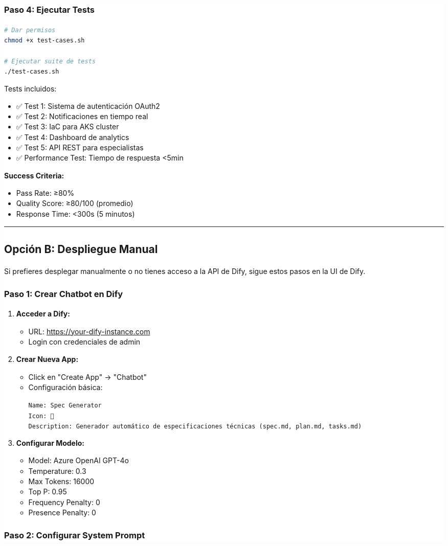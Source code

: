 ### Paso 4: Ejecutar Tests

```bash
# Dar permisos
chmod +x test-cases.sh

# Ejecutar suite de tests
./test-cases.sh
```

Tests incluidos:
- ✅ Test 1: Sistema de autenticación OAuth2
- ✅ Test 2: Notificaciones en tiempo real
- ✅ Test 3: IaC para AKS cluster
- ✅ Test 4: Dashboard de analytics
- ✅ Test 5: API REST para especialistas
- ✅ Performance Test: Tiempo de respuesta <5min

**Success Criteria:**
- Pass Rate: ≥80%
- Quality Score: ≥80/100 (promedio)
- Response Time: <300s (5 minutos)

---

## Opción B: Despliegue Manual

Si prefieres desplegar manualmente o no tienes acceso a la API de Dify, sigue estos pasos en la UI de Dify.

### Paso 1: Crear Chatbot en Dify

1. **Acceder a Dify:**
   - URL: https://your-dify-instance.com
   - Login con credenciales de admin

2. **Crear Nueva App:**
   - Click en "Create App" → "Chatbot"
   - Configuración básica:
     ```
     Name: Spec Generator
     Icon: 🤖
     Description: Generador automático de especificaciones técnicas (spec.md, plan.md, tasks.md)
     ```

3. **Configurar Modelo:**
   - Model: Azure OpenAI GPT-4o
   - Temperature: 0.3
   - Max Tokens: 16000
   - Top P: 0.95
   - Frequency Penalty: 0
   - Presence Penalty: 0

### Paso 2: Configurar System Prompt
